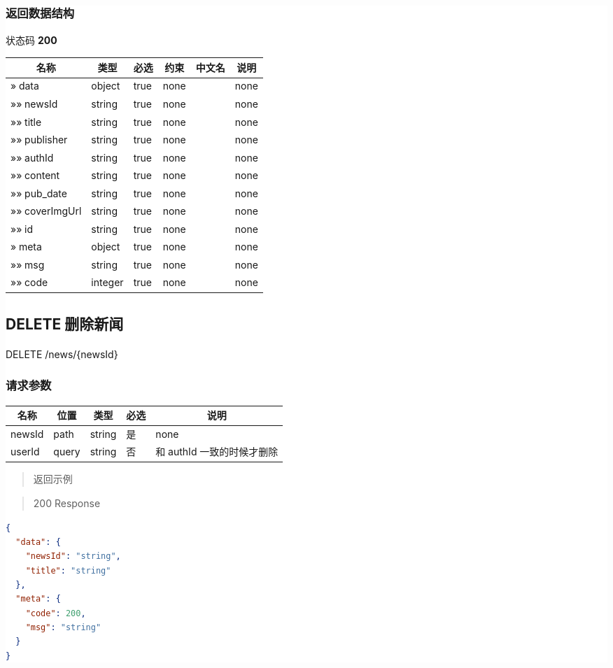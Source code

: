 ### 返回数据结构

状态码 **200**

|名称|类型|必选|约束|中文名|说明|
|---|---|---|---|---|---|
|» data|object|true|none||none|
|»» newsId|string|true|none||none|
|»» title|string|true|none||none|
|»» publisher|string|true|none||none|
|»» authId|string|true|none||none|
|»» content|string|true|none||none|
|»» pub_date|string|true|none||none|
|»» coverImgUrl|string|true|none||none|
|»» id|string|true|none||none|
|» meta|object|true|none||none|
|»» msg|string|true|none||none|
|»» code|integer|true|none||none|

## DELETE 删除新闻

DELETE /news/{newsId}

### 请求参数

|名称|位置|类型|必选|说明|
|---|---|---|---|---|
|newsId|path|string| 是 |none|
|userId|query|string| 否 |和 authId 一致的时候才删除|

> 返回示例

> 200 Response

```json
{
  "data": {
    "newsId": "string",
    "title": "string"
  },
  "meta": {
    "code": 200,
    "msg": "string"
  }
}
```
